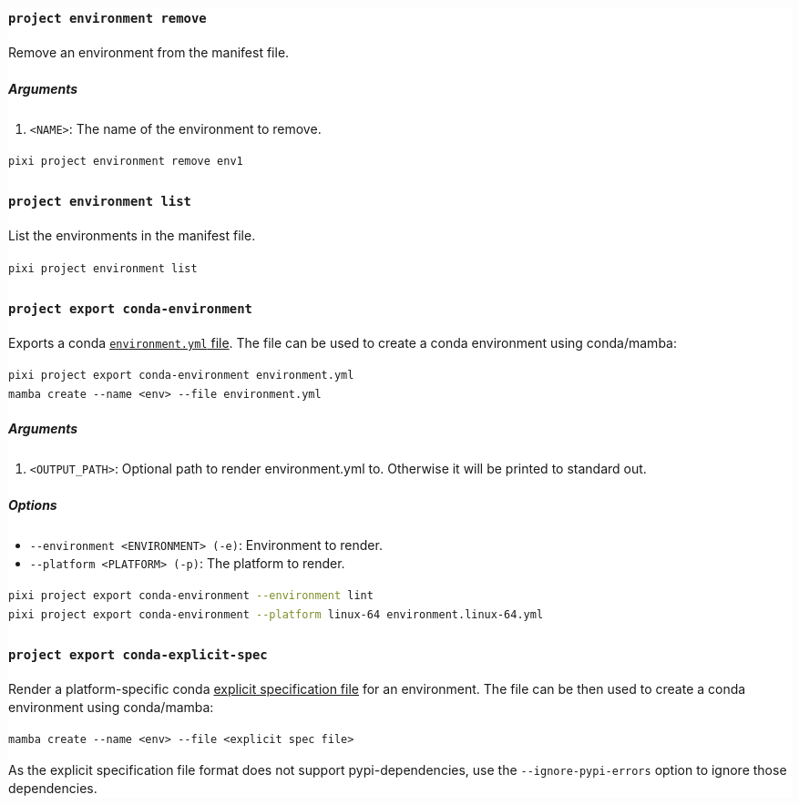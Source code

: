 ### `project environment remove`

Remove an environment from the manifest file.

##### Arguments

1. `<NAME>`: The name of the environment to remove.

```shell
pixi project environment remove env1
```

### `project environment list`

List the environments in the manifest file.

```shell
pixi project environment list
```

### `project export conda-environment`

Exports a conda [`environment.yml` file](https://conda.io/projects/conda/en/latest/user-guide/tasks/manage-environments.html#creating-an-environment-from-an-environment-yml-file). The file can be used to create a conda environment using conda/mamba:

```shell
pixi project export conda-environment environment.yml
mamba create --name <env> --file environment.yml
```

##### Arguments

1. `<OUTPUT_PATH>`: Optional path to render environment.yml to. Otherwise it will be printed to standard out.

##### Options

- `--environment <ENVIRONMENT> (-e)`: Environment to render.
- `--platform <PLATFORM> (-p)`: The platform to render.

```sh
pixi project export conda-environment --environment lint
pixi project export conda-environment --platform linux-64 environment.linux-64.yml
```

### `project export conda-explicit-spec`

Render a platform-specific conda [explicit specification file](https://conda.io/projects/conda/en/latest/user-guide/tasks/manage-environments.html#building-identical-conda-environments)
for an environment. The file can be then used to create a conda environment using conda/mamba:

```shell
mamba create --name <env> --file <explicit spec file>
```

As the explicit specification file format does not support pypi-dependencies, use the `--ignore-pypi-errors` option to ignore those dependencies.
